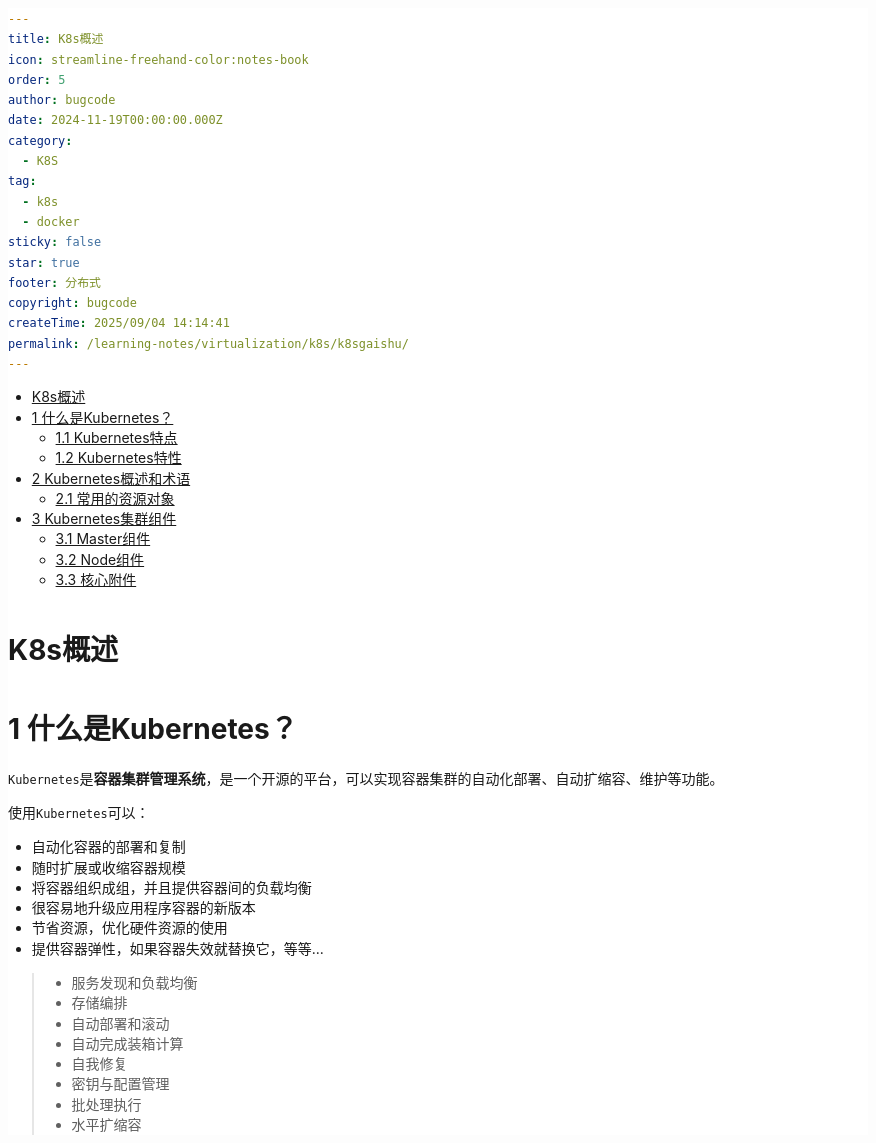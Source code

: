 ```yaml
---
title: K8s概述
icon: streamline-freehand-color:notes-book
order: 5
author: bugcode
date: 2024-11-19T00:00:00.000Z
category:
  - K8S
tag:
  - k8s
  - docker
sticky: false
star: true
footer: 分布式
copyright: bugcode
createTime: 2025/09/04 14:14:41
permalink: /learning-notes/virtualization/k8s/k8sgaishu/
---
```




- [K8s概述](#k8s概述)
- [1 什么是Kubernetes？](#1-什么是kubernetes)
  - [1.1 Kubernetes特点](#11-kubernetes特点)
  - [1.2 Kubernetes特性](#12-kubernetes特性)
- [2 Kubernetes概述和术语](#2-kubernetes概述和术语)
  - [2.1 常用的资源对象](#21-常用的资源对象)
- [3 Kubernetes集群组件](#3-kubernetes集群组件)
  - [3.1 Master组件](#31-master组件)
  - [3.2 Node组件](#32-node组件)
  - [3.3 核心附件](#33-核心附件)



# K8s概述

# 1 什么是Kubernetes？

`Kubernetes`是**容器集群管理系统**，是一个开源的平台，可以实现容器集群的自动化部署、自动扩缩容、维护等功能。

使用`Kubernetes`可以：

- 自动化容器的部署和复制
- 随时扩展或收缩容器规模
- 将容器组织成组，并且提供容器间的负载均衡
- 很容易地升级应用程序容器的新版本
- 节省资源，优化硬件资源的使用
- 提供容器弹性，如果容器失效就替换它，等等...

> - 服务发现和负载均衡
> - 存储编排
> - 自动部署和滚动
> - 自动完成装箱计算
> - 自我修复
> - 密钥与配置管理
> - 批处理执行
> - 水平扩缩容
